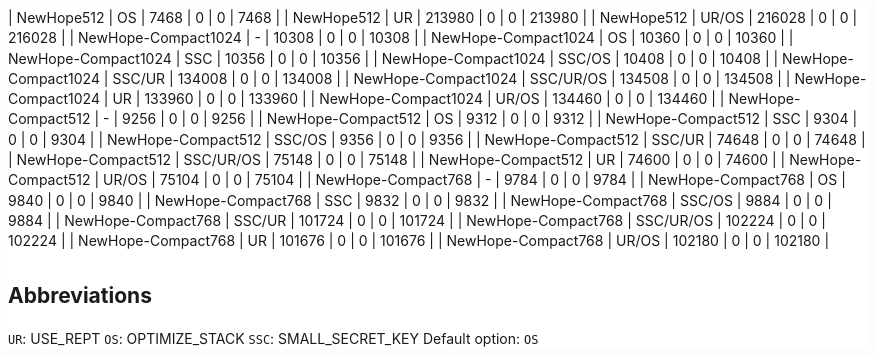 | NewHope512 | OS | 7468 | 0 | 0 | 7468 | 
| NewHope512 | UR | 213980 | 0 | 0 | 213980 | 
| NewHope512 | UR/OS | 216028 | 0 | 0 | 216028 | 
| NewHope-Compact1024 | - | 10308 | 0 | 0 | 10308 | 
| NewHope-Compact1024 | OS | 10360 | 0 | 0 | 10360 | 
| NewHope-Compact1024 | SSC | 10356 | 0 | 0 | 10356 | 
| NewHope-Compact1024 | SSC/OS | 10408 | 0 | 0 | 10408 | 
| NewHope-Compact1024 | SSC/UR | 134008 | 0 | 0 | 134008 | 
| NewHope-Compact1024 | SSC/UR/OS | 134508 | 0 | 0 | 134508 | 
| NewHope-Compact1024 | UR | 133960 | 0 | 0 | 133960 | 
| NewHope-Compact1024 | UR/OS | 134460 | 0 | 0 | 134460 | 
| NewHope-Compact512 | - | 9256 | 0 | 0 | 9256 | 
| NewHope-Compact512 | OS | 9312 | 0 | 0 | 9312 | 
| NewHope-Compact512 | SSC | 9304 | 0 | 0 | 9304 | 
| NewHope-Compact512 | SSC/OS | 9356 | 0 | 0 | 9356 | 
| NewHope-Compact512 | SSC/UR | 74648 | 0 | 0 | 74648 | 
| NewHope-Compact512 | SSC/UR/OS | 75148 | 0 | 0 | 75148 | 
| NewHope-Compact512 | UR | 74600 | 0 | 0 | 74600 | 
| NewHope-Compact512 | UR/OS | 75104 | 0 | 0 | 75104 | 
| NewHope-Compact768 | - | 9784 | 0 | 0 | 9784 | 
| NewHope-Compact768 | OS | 9840 | 0 | 0 | 9840 | 
| NewHope-Compact768 | SSC | 9832 | 0 | 0 | 9832 | 
| NewHope-Compact768 | SSC/OS | 9884 | 0 | 0 | 9884 | 
| NewHope-Compact768 | SSC/UR | 101724 | 0 | 0 | 101724 | 
| NewHope-Compact768 | SSC/UR/OS | 102224 | 0 | 0 | 102224 | 
| NewHope-Compact768 | UR | 101676 | 0 | 0 | 101676 | 
| NewHope-Compact768 | UR/OS | 102180 | 0 | 0 | 102180 | 
## Abbreviations
`UR`: USE_REPT
`OS`: OPTIMIZE_STACK
`SSC`: SMALL_SECRET_KEY
Default option: `OS`
